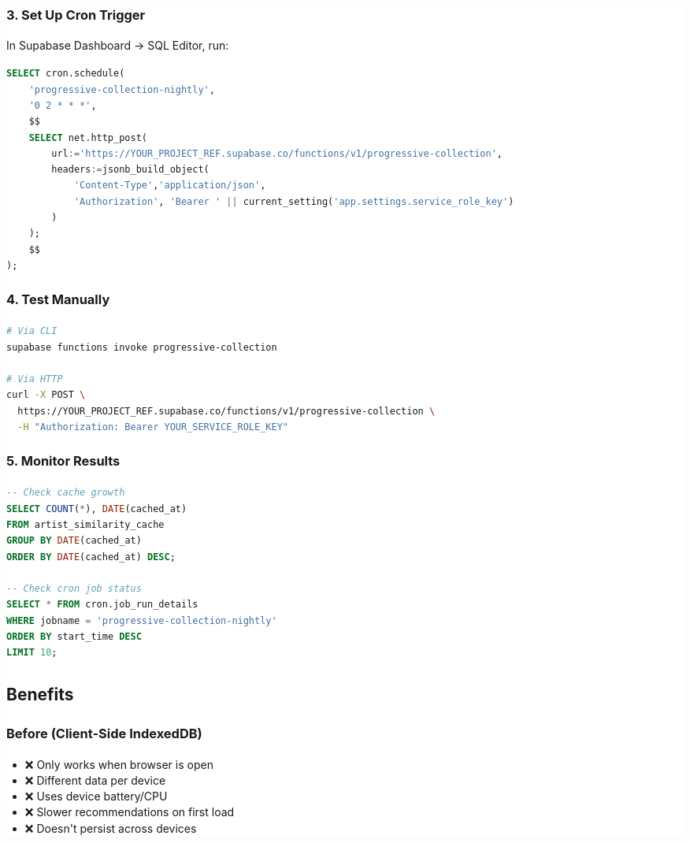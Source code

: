 ### 3. Set Up Cron Trigger

In Supabase Dashboard → SQL Editor, run:

```sql
SELECT cron.schedule(
    'progressive-collection-nightly',
    '0 2 * * *',
    $$
    SELECT net.http_post(
        url:='https://YOUR_PROJECT_REF.supabase.co/functions/v1/progressive-collection',
        headers:=jsonb_build_object(
            'Content-Type','application/json',
            'Authorization', 'Bearer ' || current_setting('app.settings.service_role_key')
        )
    );
    $$
);
```

### 4. Test Manually

```bash
# Via CLI
supabase functions invoke progressive-collection

# Via HTTP
curl -X POST \
  https://YOUR_PROJECT_REF.supabase.co/functions/v1/progressive-collection \
  -H "Authorization: Bearer YOUR_SERVICE_ROLE_KEY"
```

### 5. Monitor Results

```sql
-- Check cache growth
SELECT COUNT(*), DATE(cached_at)
FROM artist_similarity_cache
GROUP BY DATE(cached_at)
ORDER BY DATE(cached_at) DESC;

-- Check cron job status
SELECT * FROM cron.job_run_details
WHERE jobname = 'progressive-collection-nightly'
ORDER BY start_time DESC
LIMIT 10;
```

## Benefits

### Before (Client-Side IndexedDB)
- ❌ Only works when browser is open
- ❌ Different data per device
- ❌ Uses device battery/CPU
- ❌ Slower recommendations on first load
- ❌ Doesn't persist across devices
